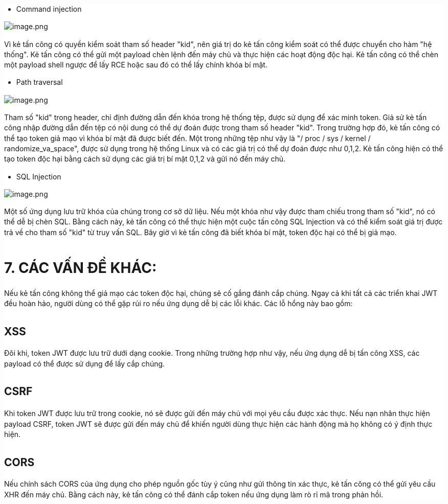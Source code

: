 * Command injection

![image.png](https://images.viblo.asia/e284496f-7fec-4d4d-af7c-99a0c214db8e.png)

Vì kẻ tấn công có quyền kiểm soát tham số header "kid", nên giá trị do kẻ tấn công kiểm soát có thể được chuyển cho hàm "hệ thống". Kẻ tấn công có thể gửi một payload chèn lệnh đến máy chủ và thực hiện các hoạt động độc hại. Kẻ tấn công có thể chèn một payload shell ngược để lấy RCE hoặc sau đó có thể lấy chính khóa bí mật.

* Path traversal

![image.png](https://images.viblo.asia/7b5f1cd6-c55a-4015-9e4b-2796d940aaae.png)

Tham số "kid" trong header, chỉ định đường dẫn đến khóa trong hệ thống tệp, được sử dụng để xác minh token. Giả sử kẻ tấn công nhập đường dẫn đến tệp có nội dung có thể dự đoán được trong tham số header "kid". Trong trường hợp đó, kẻ tấn công có thể tạo token giả mạo vì khóa bí mật đã được biết đến. Một trong những tệp như vậy là "/ proc / sys / kernel / randomize_va_space", được sử dụng trong hệ thống Linux và có các giá trị có thể dự đoán được như 0,1,2. Kẻ tấn công hiện có thể tạo token độc hại bằng cách sử dụng các giá trị bí mật 0,1,2 và gửi nó đến máy chủ.

* SQL Injection

![image.png](https://images.viblo.asia/c7058fbc-1b88-46d8-aa9a-e9e7d4d18f77.png)

Một số ứng dụng lưu trữ khóa của chúng trong cơ sở dữ liệu. Nếu một khóa như vậy được tham chiếu trong tham số "kid", nó có thể dễ bị chèn SQL. Bằng cách này, kẻ tấn công có thể thực hiện một cuộc tấn công SQL Injection và có thể kiểm soát giá trị được trả về cho tham số "kid" từ truy vấn SQL. Bây giờ vì kẻ tấn công đã biết khóa bí mật, token độc hại có thể bị giả mạo.

# 7. CÁC VẤN ĐỀ KHÁC:

Nếu kẻ tấn công không thể giả mạo các token độc hại, chúng sẽ cố gắng đánh cắp chúng. Ngay cả khi tất cả các triển khai JWT đều hoàn hảo, người dùng có thể gặp rủi ro nếu ứng dụng dễ bị các lỗi khác. Các lỗ hổng này bao gồm:

## XSS

Đôi khi, token JWT được lưu trữ dưới dạng cookie. Trong những trường hợp như vậy, nếu ứng dụng dễ bị tấn công XSS, các payload có thể được sử dụng để lấy cắp chúng.

## CSRF

Khi token JWT được lưu trữ trong cookie, nó sẽ được gửi đến máy chủ với mọi yêu cầu được xác thực. Nếu nạn nhân thực hiện payload CSRF, token JWT sẽ được gửi đến máy chủ để khiến người dùng thực hiện các hành động mà họ không có ý định thực hiện.

## CORS

Nếu chính sách CORS của ứng dụng cho phép nguồn gốc tùy ý cũng như gửi thông tin xác thực, kẻ tấn công có thể gửi yêu cầu XHR đến máy chủ. Bằng cách này, kẻ tấn công có thể đánh cắp token nếu ứng dụng làm rò rỉ mã trong phản hồi.
